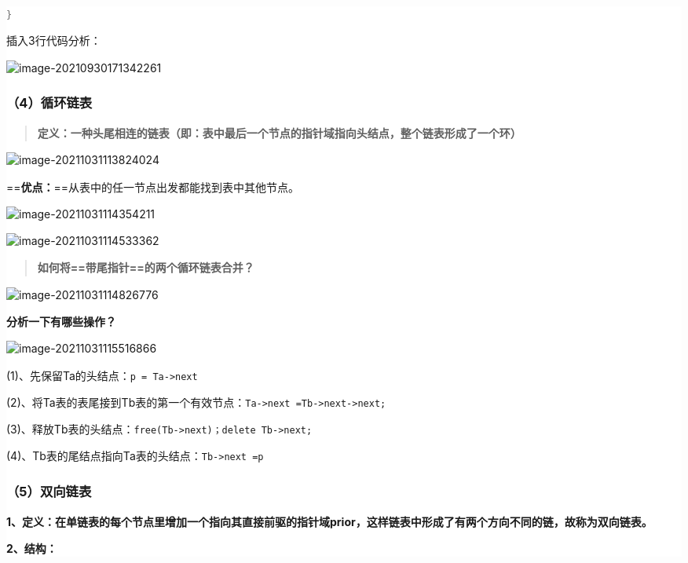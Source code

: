 ```c
}
```



插入3行代码分析：

![image-20210930171342261](https://tva1.sinaimg.cn/large/008i3skNgy1guyrsvusnij617g0u00wh02.jpg)







### **（4）循环链表**

> **定义：一种头尾相连的链表（即：表中最后一个节点的指针域指向头结点，整个链表形成了一个环）**



![image-20211031113824024](https://tva1.sinaimg.cn/large/008i3skNgy1gvycbjmuluj31gc0aa0th.jpg)

==**优点：**==从表中的任一节点出发都能找到表中其他节点。



![image-20211031114354211](https://tva1.sinaimg.cn/large/008i3skNgy1gvych8gfkoj31pi0rwwip.jpg)



![image-20211031114533362](https://tva1.sinaimg.cn/large/008i3skNgy1gvyciyb3j1j31ax0u0q7e.jpg)





> **如何将==带尾指针==的两个循环链表合并？**

![image-20211031114826776](https://tva1.sinaimg.cn/large/008i3skNgy1gvyclyczpdj31660fs0ue.jpg)

**分析一下有哪些操作？**

![image-20211031115516866](https://tva1.sinaimg.cn/large/008i3skNgy1gvyct7jw4kj31bi0i0dhx.jpg)

(1)、先保留Ta的头结点：`p = Ta->next`

(2)、将Ta表的表尾接到Tb表的第一个有效节点：`Ta->next =Tb->next->next;` 

(3)、释放Tb表的头结点：`free(Tb->next)；delete Tb->next;`

(4)、Tb表的尾结点指向Ta表的头结点：`Tb->next =p`







### **（5）双向链表**

**1、定义：在单链表的每个节点里增加一个指向其直接前驱的指针域prior，这样链表中形成了有两个方向不同的链，故称为双向链表。**

**2、结构：**
